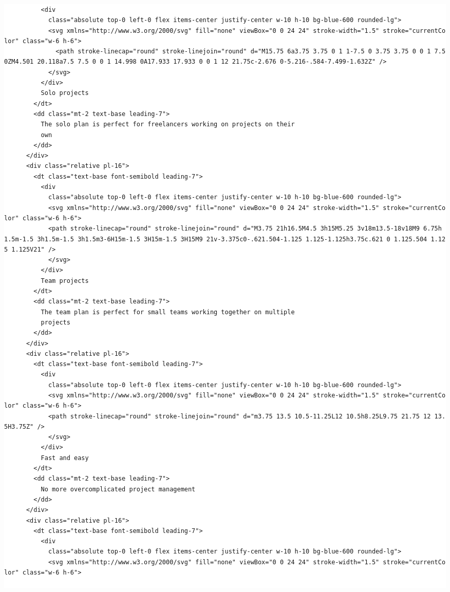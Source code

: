 ```
          <div
            class="absolute top-0 left-0 flex items-center justify-center w-10 h-10 bg-blue-600 rounded-lg">
            <svg xmlns="http://www.w3.org/2000/svg" fill="none" viewBox="0 0 24 24" stroke-width="1.5" stroke="currentColor" class="w-6 h-6">
              <path stroke-linecap="round" stroke-linejoin="round" d="M15.75 6a3.75 3.75 0 1 1-7.5 0 3.75 3.75 0 0 1 7.5 0ZM4.501 20.118a7.5 7.5 0 0 1 14.998 0A17.933 17.933 0 0 1 12 21.75c-2.676 0-5.216-.584-7.499-1.632Z" />
            </svg>
          </div>
          Solo projects
        </dt>
        <dd class="mt-2 text-base leading-7">
          The solo plan is perfect for freelancers working on projects on their
          own
        </dd>
      </div>
      <div class="relative pl-16">
        <dt class="text-base font-semibold leading-7">
          <div
            class="absolute top-0 left-0 flex items-center justify-center w-10 h-10 bg-blue-600 rounded-lg">
            <svg xmlns="http://www.w3.org/2000/svg" fill="none" viewBox="0 0 24 24" stroke-width="1.5" stroke="currentColor" class="w-6 h-6">
            <path stroke-linecap="round" stroke-linejoin="round" d="M3.75 21h16.5M4.5 3h15M5.25 3v18m13.5-18v18M9 6.75h1.5m-1.5 3h1.5m-1.5 3h1.5m3-6H15m-1.5 3H15m-1.5 3H15M9 21v-3.375c0-.621.504-1.125 1.125-1.125h3.75c.621 0 1.125.504 1.125 1.125V21" />
            </svg>
          </div>
          Team projects
        </dt>
        <dd class="mt-2 text-base leading-7">
          The team plan is perfect for small teams working together on multiple
          projects
        </dd>
      </div>
      <div class="relative pl-16">
        <dt class="text-base font-semibold leading-7">
          <div
            class="absolute top-0 left-0 flex items-center justify-center w-10 h-10 bg-blue-600 rounded-lg">
            <svg xmlns="http://www.w3.org/2000/svg" fill="none" viewBox="0 0 24 24" stroke-width="1.5" stroke="currentColor" class="w-6 h-6">
            <path stroke-linecap="round" stroke-linejoin="round" d="m3.75 13.5 10.5-11.25L12 10.5h8.25L9.75 21.75 12 13.5H3.75Z" />
            </svg>
          </div>
          Fast and easy
        </dt>
        <dd class="mt-2 text-base leading-7">
          No more overcomplicated project management
        </dd>
      </div>
      <div class="relative pl-16">
        <dt class="text-base font-semibold leading-7">
          <div
            class="absolute top-0 left-0 flex items-center justify-center w-10 h-10 bg-blue-600 rounded-lg">
            <svg xmlns="http://www.w3.org/2000/svg" fill="none" viewBox="0 0 24 24" stroke-width="1.5" stroke="currentColor" class="w-6 h-6">
            
```